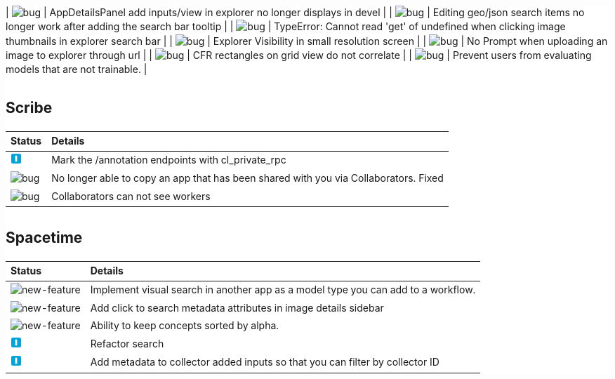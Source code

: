 | ![bug](../../.gitbook/assets/bug%20%28196%29%20%28452%29%20%2862%29.jpg) | AppDetailsPanel add inputs/view in explorer no longer displays in devel |
| ![bug](../../.gitbook/assets/bug%20%28196%29%20%28452%29%20%2813%29.jpg) | Editing geo/json search items no longer work after adding the search bar tooltip |
| ![bug](../../.gitbook/assets/bug%20%28196%29%20%28452%29%20%28189%29.jpg) | TypeError: Cannot read 'get' of undefined when clicking image thumbnails in explorer search bar |
| ![bug](../../.gitbook/assets/bug%20%28196%29%20%28452%29%20%2881%29.jpg) | Explorer Visibility in small resolution screen |
| ![bug](../../.gitbook/assets/bug%20%28196%29%20%28452%29%20%28100%29.jpg) | No Prompt when uploading an image to explorer through url |
| ![bug](../../.gitbook/assets/bug%20%28196%29%20%28452%29%20%2817%29.jpg) | CFR rectangles on grid view do not correlate |
| ![bug](../../.gitbook/assets/bug%20%28196%29%20%28452%29%20%28126%29.jpg) | Prevent users from evaluating models that are not trainable. |

## Scribe

| Status | Details |
| :--- | :--- |
| ![improvement](../../.gitbook/assets/improvement%20%2819%29%20%28133%29%20%281%29%20%2845%29.jpg) | Mark the /annotation endpoints with cl\_private\_rpc |
| ![bug](../../.gitbook/assets/bug%20%28196%29%20%28452%29%20%28206%29.jpg) | No longer able to copy an app that has been shared with you via Collaborators. Fixed |
| ![bug](../../.gitbook/assets/bug%20%28196%29%20%28452%29%20%28180%29.jpg) | Collaborators can not see workers |

## Spacetime

| Status | Details |
| :--- | :--- |
| ![new-feature](../../.gitbook/assets/new_feature%20%281%29%20%281%29%20%2861%29.jpg) | Implement visual search in another app as a model type you can add to a workflow. |
| ![new-feature](../../.gitbook/assets/new_feature%20%281%29%20%281%29%20%2811%29.jpg) | Add click to search metadata attributes in image details sidebar |
| ![new-feature](../../.gitbook/assets/new_feature%20%281%29%20%281%29%20%2843%29.jpg) | Ability to keep concepts sorted by alpha. |
| ![improvement](../../.gitbook/assets/improvement%20%2819%29%20%28133%29%20%281%29%20%2846%29.jpg) | Refactor search |
| ![improvement](../../.gitbook/assets/improvement%20%2819%29%20%28133%29%20%281%29%20%2864%29.jpg) | Add metadata to collector added inputs so that you can filter by collector ID |

